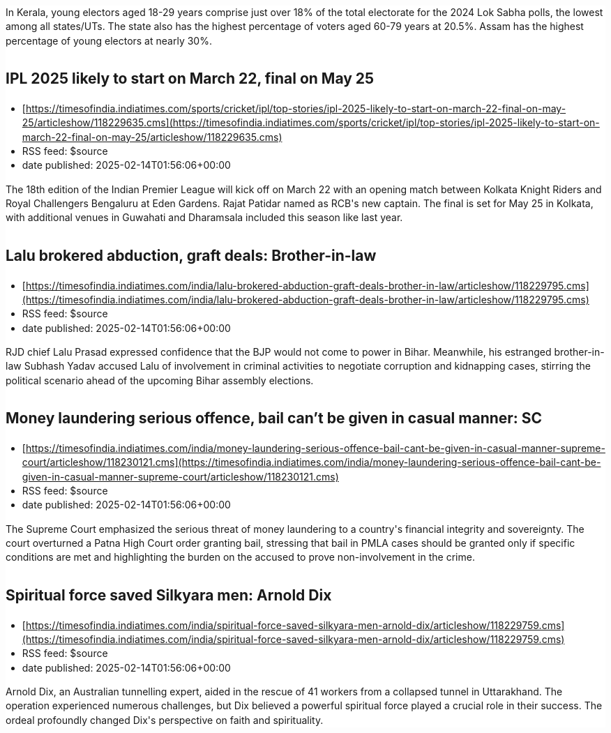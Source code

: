In Kerala, young electors aged 18-29 years comprise just over 18% of the total electorate for the 2024 Lok Sabha polls, the lowest among all states/UTs. The state also has the highest percentage of voters aged 60-79 years at 20.5%. Assam has the highest percentage of young electors at nearly 30%.

## IPL 2025 likely to start on March 22, final on May 25
 - [https://timesofindia.indiatimes.com/sports/cricket/ipl/top-stories/ipl-2025-likely-to-start-on-march-22-final-on-may-25/articleshow/118229635.cms](https://timesofindia.indiatimes.com/sports/cricket/ipl/top-stories/ipl-2025-likely-to-start-on-march-22-final-on-may-25/articleshow/118229635.cms)
 - RSS feed: $source
 - date published: 2025-02-14T01:56:06+00:00

The 18th edition of the Indian Premier League will kick off on March 22 with an opening match between Kolkata Knight Riders and Royal Challengers Bengaluru at Eden Gardens. Rajat Patidar named as RCB's new captain. The final is set for May 25 in Kolkata, with additional venues in Guwahati and Dharamsala included this season like last year.

## Lalu brokered abduction, graft deals: Brother-in-law
 - [https://timesofindia.indiatimes.com/india/lalu-brokered-abduction-graft-deals-brother-in-law/articleshow/118229795.cms](https://timesofindia.indiatimes.com/india/lalu-brokered-abduction-graft-deals-brother-in-law/articleshow/118229795.cms)
 - RSS feed: $source
 - date published: 2025-02-14T01:56:06+00:00

RJD chief Lalu Prasad expressed confidence that the BJP would not come to power in Bihar. Meanwhile, his estranged brother-in-law Subhash Yadav accused Lalu of involvement in criminal activities to negotiate corruption and kidnapping cases, stirring the political scenario ahead of the upcoming Bihar assembly elections.

## Money laundering serious offence, bail can’t be given in casual manner: SC
 - [https://timesofindia.indiatimes.com/india/money-laundering-serious-offence-bail-cant-be-given-in-casual-manner-supreme-court/articleshow/118230121.cms](https://timesofindia.indiatimes.com/india/money-laundering-serious-offence-bail-cant-be-given-in-casual-manner-supreme-court/articleshow/118230121.cms)
 - RSS feed: $source
 - date published: 2025-02-14T01:56:06+00:00

The Supreme Court emphasized the serious threat of money laundering to a country's financial integrity and sovereignty. The court overturned a Patna High Court order granting bail, stressing that bail in PMLA cases should be granted only if specific conditions are met and highlighting the burden on the accused to prove non-involvement in the crime.

## Spiritual force saved Silkyara men: Arnold Dix
 - [https://timesofindia.indiatimes.com/india/spiritual-force-saved-silkyara-men-arnold-dix/articleshow/118229759.cms](https://timesofindia.indiatimes.com/india/spiritual-force-saved-silkyara-men-arnold-dix/articleshow/118229759.cms)
 - RSS feed: $source
 - date published: 2025-02-14T01:56:06+00:00

Arnold Dix, an Australian tunnelling expert, aided in the rescue of 41 workers from a collapsed tunnel in Uttarakhand. The operation experienced numerous challenges, but Dix believed a powerful spiritual force played a crucial role in their success. The ordeal profoundly changed Dix's perspective on faith and spirituality.

